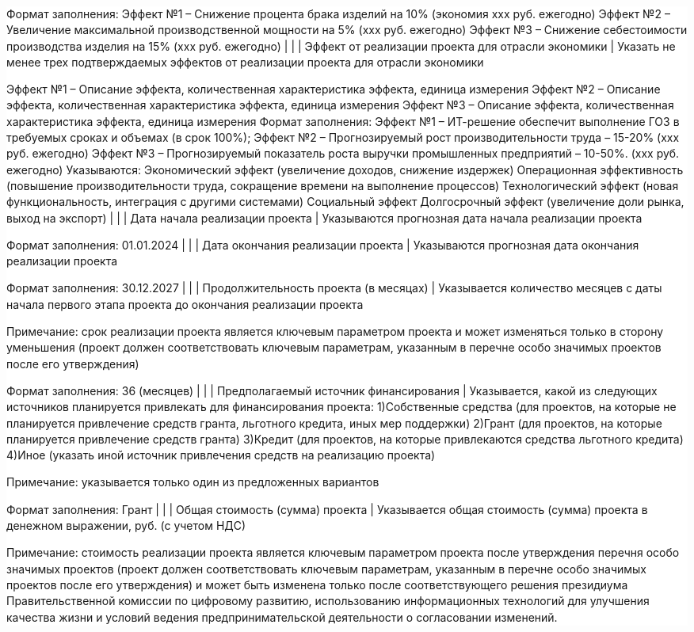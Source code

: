 Формат заполнения: 
Эффект №1 – Снижение процента брака изделий на 10% (экономия ххх руб. ежегодно)
Эффект №2 – Увеличение максимальной производственной мощности на 5% (ххх руб. ежегодно)
Эффект №3 – Снижение себестоимости производства изделия на 15% (ххх руб. ежегодно) |
|  | Эффект от реализации проекта для отрасли экономики  | Указать не менее трех подтверждаемых эффектов от реализации проекта для отрасли экономики

Эффект №1 – Описание эффекта, количественная характеристика эффекта, единица измерения
Эффект №2 – Описание эффекта, количественная характеристика эффекта, единица измерения
Эффект №3 – Описание эффекта, количественная характеристика эффекта, единица измерения
Формат заполнения: 
Эффект №1 – ИТ-решение обеспечит выполнение ГОЗ в требуемых сроках и объемах (в срок 100%);
Эффект №2 – Прогнозируемый рост производительности труда – 15-20% (ххх руб. ежегодно)
Эффект №3 – Прогнозируемый показатель роста выручки промышленных предприятий – 10-50%. (ххх руб. ежегодно)
Указываются:
Экономический эффект (увеличение доходов, снижение издержек)
Операционная эффективность (повышение производительности труда, сокращение времени на выполнение процессов)
Технологический эффект (новая функциональность, интеграция с другими системами)
Социальный эффект
Долгосрочный эффект (увеличение доли рынка, выход на экспорт) |
|  | Дата начала реализации проекта | Указываются прогнозная дата начала реализации проекта 

Формат заполнения: 01.01.2024 |
|  | Дата окончания реализации проекта | Указываются прогнозная дата окончания реализации проекта 

Формат заполнения: 30.12.2027 |
|  | Продолжительность проекта
(в месяцах) | Указывается количество месяцев с даты начала первого этапа проекта до окончания реализации проекта 

Примечание: срок реализации проекта является ключевым параметром проекта и может изменяться только в сторону уменьшения (проект должен соответствовать ключевым параметрам, указанным в перечне особо значимых проектов после его утверждения)

Формат заполнения: 36 (месяцев) |
|  | Предполагаемый источник финансирования | Указывается, какой из следующих источников планируется привлекать для финансирования проекта:
1)Собственные средства (для проектов, на которые не планируется привлечение средств гранта, льготного кредита, иных мер поддержки) 
2)Грант (для проектов, на которые планируется привлечение средств гранта) 
3)Кредит (для проектов, на которые привлекаются средства льготного кредита)
4)Иное (указать иной источник привлечения средств на реализацию проекта)

 Примечание: указывается только один из предложенных вариантов

Формат заполнения: Грант |
|  | Общая стоимость (сумма) проекта | Указывается общая стоимость (сумма) проекта в денежном выражении, руб. (с учетом НДС)

Примечание: стоимость реализации проекта является ключевым параметром проекта после утверждения перечня особо значимых проектов (проект должен соответствовать ключевым параметрам, указанным в перечне особо значимых проектов после его утверждения) и может быть изменена только после соответствующего решения президиума Правительственной комиссии по цифровому развитию, использованию информационных технологий для улучшения качества жизни и условий ведения предпринимательской деятельности о согласовании изменений.  
